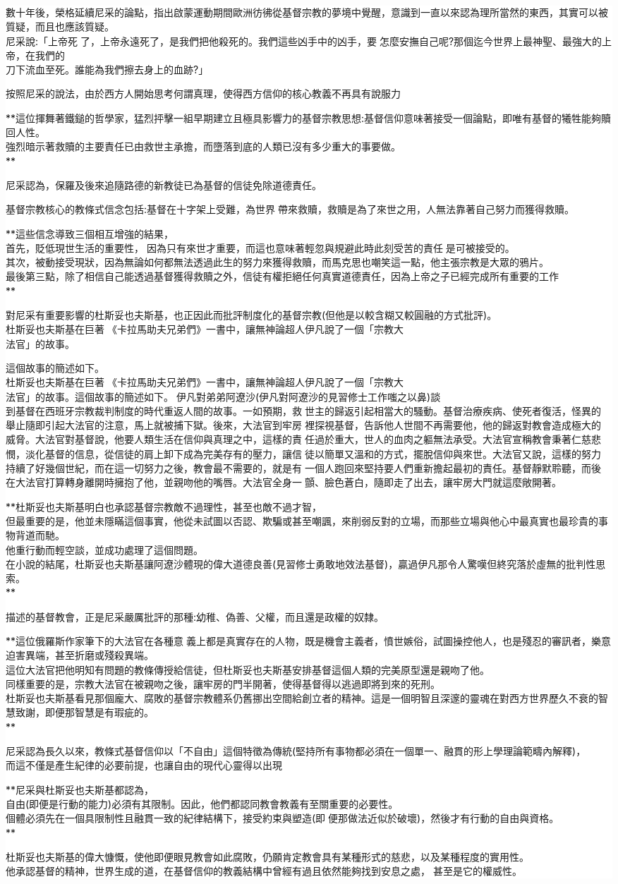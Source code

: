 數十年後，榮格延續尼采的論點，指出啟蒙運動期間歐洲彷彿從基督宗教的夢境中覺醒，意識到一直以來認為理所當然的東西，其實可以被質疑，而且也應該質疑。  
尼采說:「上帝死 了，上帝永遠死了，是我們把他殺死的。我們這些凶手中的凶手，要 怎麼安撫自己呢?那個迄今世界上最神聖、最強大的上帝，在我們的  
刀下流血至死。誰能為我們擦去身上的血跡?」

按照尼采的說法，由於西方人開始思考何謂真理，使得西方信仰的核心教義不再具有說服力

**這位揮舞著鐵鎚的哲學家，猛烈抨擊一組早期建立且極具影響力的基督宗教思想:基督信仰意味著接受一個論點，即唯有基督的犧牲能夠贖回人性。  
強烈暗示著救贖的主要責任已由救世主承擔，而墮落到底的人類已沒有多少重大的事要做。  
**

尼采認為，保羅及後來追隨路德的新教徒已為基督的信徒免除道德責任。

基督宗教核心的教條式信念包括:基督在十字架上受難，為世界 帶來救贖，救贖是為了來世之用，人無法靠著自己努力而獲得救贖。

**這些信念導致三個相互增強的結果，  
首先，貶低現世生活的重要性， 因為只有來世才重要，而這也意味著輕忽與規避此時此刻受苦的責任 是可被接受的。  
其次，被動接受現狀，因為無論如何都無法透過此生的努力來獲得救贖，而馬克思也嘲笑這一點，他主張宗教是大眾的鴉片。  
最後第三點，除了相信自己能透過基督獲得救贖之外，信徒有權拒絕任何真實道德責任，因為上帝之子已經完成所有重要的工作  
**

對尼采有重要影響的杜斯妥也夫斯基，也正因此而批評制度化的基督宗教(但他是以較含糊又較圓融的方式批評)。  
杜斯妥也夫斯基在巨著 《卡拉馬助夫兄弟們》一書中，讓無神論超人伊凡說了一個「宗教大  
法官」的故事。

這個故事的簡述如下。  
杜斯妥也夫斯基在巨著 《卡拉馬助夫兄弟們》一書中，讓無神論超人伊凡說了一個「宗教大  
法官」的故事。這個故事的簡述如下。 伊凡對弟弟阿遼沙(伊凡對阿遼沙的見習修士工作嗤之以鼻)談  
到基督在西班牙宗教裁判制度的時代重返人間的故事。一如預期，救 世主的歸返引起相當大的騷動。基督治療疾病、使死者復活，怪異的 舉止隨即引起大法官的注意，馬上就被捕下獄。後來，大法官到牢房 裡探視基督，告訴他人世間不再需要他，他的歸返對教會造成極大的 威脅。大法官對基督說，他要人類生活在信仰與真理之中，這樣的責 任過於重大，世人的血肉之軀無法承受。大法官宣稱教會秉著仁慈悲 憫，淡化基督的信息，從信徒的肩上卸下成為完美存有的壓力，讓信 徒以簡單又溫和的方式，擺脫信仰與來世。大法官又說，這樣的努力 持續了好幾個世紀，而在這一切努力之後，教會最不需要的，就是有 一個人跑回來堅持要人們重新擔起最初的責任。基督靜默聆聽，而後 在大法官打算轉身離開時擁抱了他，並親吻他的嘴唇。大法官全身一 顫、臉色蒼白，隨即走了出去，讓牢房大門就這麼敞開著。

**杜斯妥也夫斯基明白也承認基督宗教敵不過理性，甚至也敵不過才智，  
但最重要的是，他並未隱瞞這個事實，他從未試圖以否認、欺騙或甚至嘲諷，來削弱反對的立場，而那些立場與他心中最真實也最珍貴的事物背道而馳。  
他重行動而輕空談，並成功處理了這個問題。  
在小說的結尾，杜斯妥也夫斯基讓阿遼沙體現的偉大道德良善(見習修士勇敢地效法基督)，贏過伊凡那令人驚嘆但終究落於虛無的批判性思索。  
**

描述的基督教會，正是尼采嚴厲批評的那種:幼稚、偽善、父權，而且還是政權的奴隸。

**這位俄羅斯作家筆下的大法官在各種意 義上都是真實存在的人物，既是機會主義者，憤世嫉俗，試圖操控他人，也是殘忍的審訊者，樂意迫害異端，甚至折磨或殘殺異端。  
這位大法官把他明知有問題的教條傳授給信徒，但杜斯妥也夫斯基安排基督這個人類的完美原型還是親吻了他。  
同樣重要的是，宗教大法官在被親吻之後，讓牢房的門半開著，使得基督得以逃過即將到來的死刑。  
杜斯妥也夫斯基看見那個龐大、腐敗的基督宗教體系仍舊挪出空間給創立者的精神。這是一個明智且深邃的靈魂在對西方世界歷久不衰的智慧致謝，即便那智慧是有瑕疵的。  
**

尼采認為長久以來，教條式基督信仰以「不自由」這個特徵為傳統(堅持所有事物都必須在一個單一、融貫的形上學理論範疇內解釋)，  
而這不僅是產生紀律的必要前提，也讓自由的現代心靈得以出現

**尼采與杜斯妥也夫斯基都認為，  
自由(即便是行動的能力)必須有其限制。因此，他們都認同教會教義有至關重要的必要性。  
個體必須先在一個具限制性且融貫一致的紀律結構下，接受約束與塑造(即 便那做法近似於破壞)，然後才有行動的自由與資格。  
**

杜斯妥也夫斯基的偉大慷慨，使他即便眼見教會如此腐敗，仍願肯定教會具有某種形式的慈悲，以及某種程度的實用性。  
他承認基督的精神，世界生成的道，在基督信仰的教義結構中曾經有過且依然能夠找到安息之處， 甚至是它的權威性。
